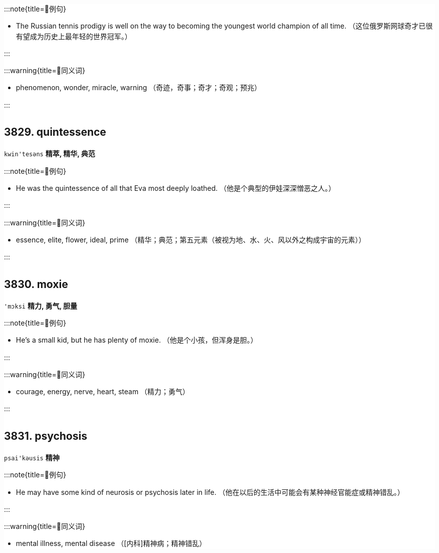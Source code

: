 :::note{title=🎤例句}

- The Russian tennis prodigy is well on the way to becoming the youngest world champion of all time. （这位俄罗斯网球奇才已很有望成为历史上最年轻的世界冠军。）

:::

:::warning{title=🤔同义词}

- phenomenon, wonder, miracle, warning （奇迹，奇事；奇才；奇观；预兆）

:::


## 3829. quintessence

`kwin'tesəns`  **精萃, 精华, 典范**

:::note{title=🎤例句}

- He was the quintessence of all that Eva most deeply loathed. （他是个典型的伊娃深深憎恶之人。）

:::

:::warning{title=🤔同义词}

- essence, elite, flower, ideal, prime （精华；典范；第五元素（被视为地、水、火、风以外之构成宇宙的元素））

:::


## 3830. moxie

`'mɔksi`  **精力, 勇气, 胆量**

:::note{title=🎤例句}

- He’s a small kid, but he has plenty of moxie. （他是个小孩，但浑身是胆。）

:::

:::warning{title=🤔同义词}

- courage, energy, nerve, heart, steam （精力；勇气）

:::


## 3831. psychosis

`psai'kəusis`  **精神**

:::note{title=🎤例句}

- He may have some kind of neurosis or psychosis later in life. （他在以后的生活中可能会有某种神经官能症或精神错乱。）

:::

:::warning{title=🤔同义词}

- mental illness, mental disease （[内科]精神病；精神错乱）
